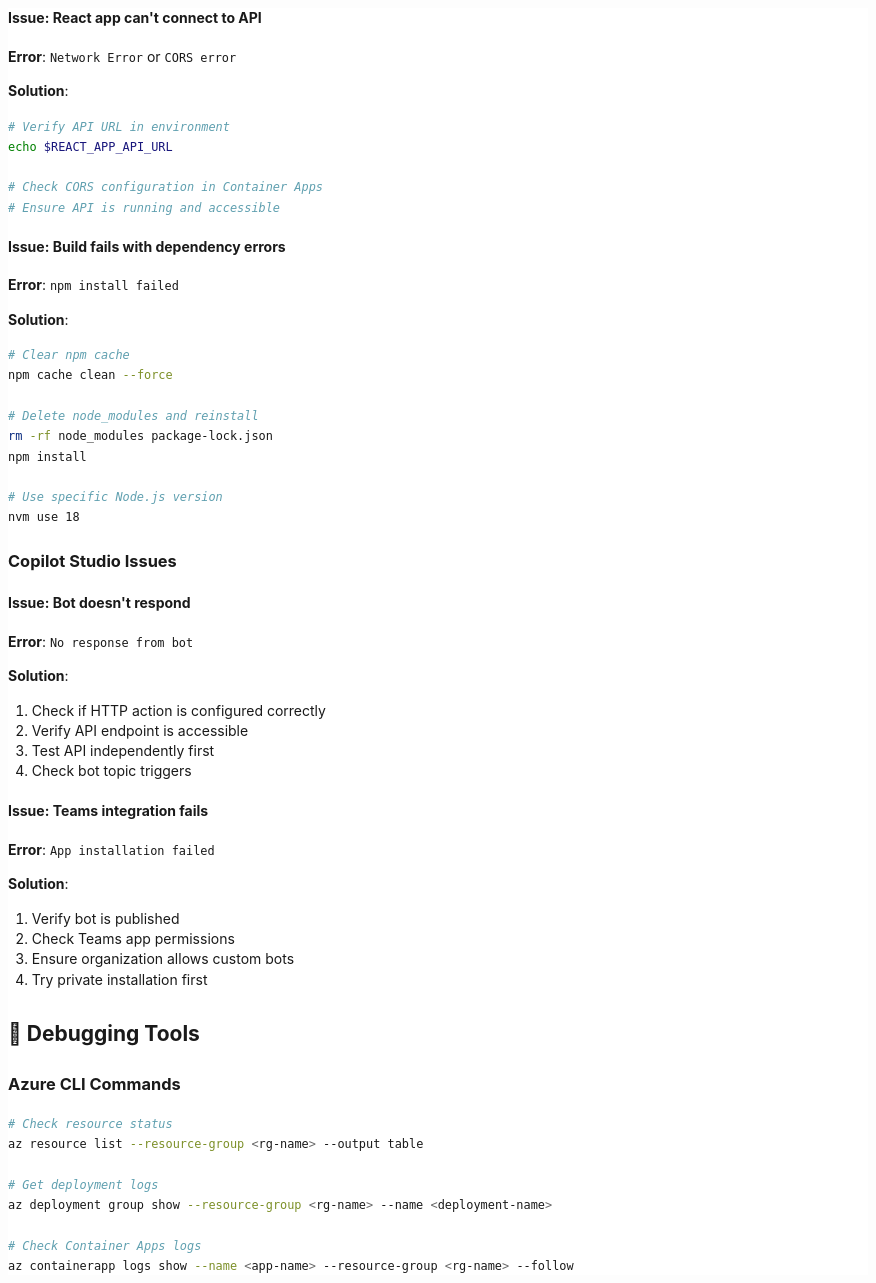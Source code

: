 #### Issue: React app can't connect to API
**Error**: `Network Error` or `CORS error`

**Solution**:
```bash
# Verify API URL in environment
echo $REACT_APP_API_URL

# Check CORS configuration in Container Apps
# Ensure API is running and accessible
```

#### Issue: Build fails with dependency errors
**Error**: `npm install failed`

**Solution**:
```bash
# Clear npm cache
npm cache clean --force

# Delete node_modules and reinstall
rm -rf node_modules package-lock.json
npm install

# Use specific Node.js version
nvm use 18
```

### Copilot Studio Issues

#### Issue: Bot doesn't respond
**Error**: `No response from bot`

**Solution**:
1. Check if HTTP action is configured correctly
2. Verify API endpoint is accessible
3. Test API independently first
4. Check bot topic triggers

#### Issue: Teams integration fails
**Error**: `App installation failed`

**Solution**:
1. Verify bot is published
2. Check Teams app permissions
3. Ensure organization allows custom bots
4. Try private installation first

## 🔧 Debugging Tools

### Azure CLI Commands
```bash
# Check resource status
az resource list --resource-group <rg-name> --output table

# Get deployment logs
az deployment group show --resource-group <rg-name> --name <deployment-name>

# Check Container Apps logs
az containerapp logs show --name <app-name> --resource-group <rg-name> --follow
```

